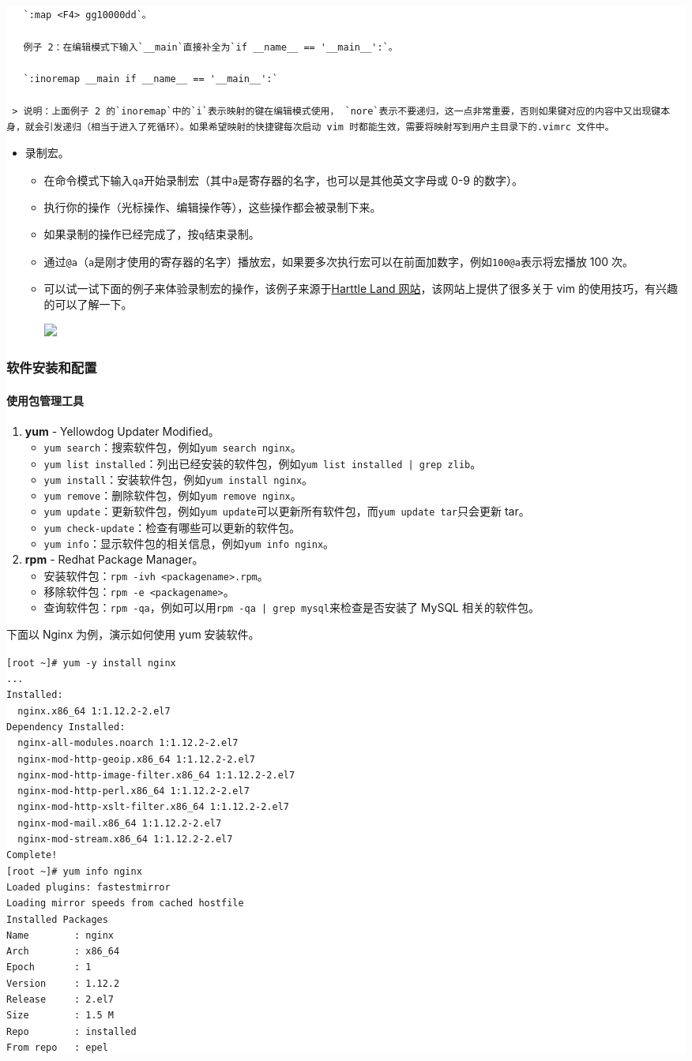        `:map <F4> gg10000dd`。

       例子 2：在编辑模式下输入`__main`直接补全为`if __name__ == '__main__':`。

       `:inoremap __main if __name__ == '__main__':`

     > 说明：上面例子 2 的`inoremap`中的`i`表示映射的键在编辑模式使用， `nore`表示不要递归，这一点非常重要，否则如果键对应的内容中又出现键本身，就会引发递归（相当于进入了死循环）。如果希望映射的快捷键每次启动 vim 时都能生效，需要将映射写到用户主目录下的.vimrc 文件中。

   - 录制宏。

     - 在命令模式下输入`qa`开始录制宏（其中`a`是寄存器的名字，也可以是其他英文字母或 0-9 的数字）。

     - 执行你的操作（光标操作、编辑操作等），这些操作都会被录制下来。

     - 如果录制的操作已经完成了，按`q`结束录制。

     - 通过`@a`（`a`是刚才使用的寄存器的名字）播放宏，如果要多次执行宏可以在前面加数字，例如`100@a`表示将宏播放 100 次。

     - 可以试一试下面的例子来体验录制宏的操作，该例子来源于[Harttle Land 网站](https://harttle.land/tags.html#Vim)，该网站上提供了很多关于 vim 的使用技巧，有兴趣的可以了解一下。

       ![](https://assets.ng-tech.icu/book/Python-100-Days/vim-macro.png)

### 软件安装和配置

#### 使用包管理工具

1. **yum** - Yellowdog Updater Modified。
   - `yum search`：搜索软件包，例如`yum search nginx`。
   - `yum list installed`：列出已经安装的软件包，例如`yum list installed | grep zlib`。
   - `yum install`：安装软件包，例如`yum install nginx`。
   - `yum remove`：删除软件包，例如`yum remove nginx`。
   - `yum update`：更新软件包，例如`yum update`可以更新所有软件包，而`yum update tar`只会更新 tar。
   - `yum check-update`：检查有哪些可以更新的软件包。
   - `yum info`：显示软件包的相关信息，例如`yum info nginx`。
2. **rpm** - Redhat Package Manager。
   - 安装软件包：`rpm -ivh <packagename>.rpm`。
   - 移除软件包：`rpm -e <packagename>`。
   - 查询软件包：`rpm -qa`，例如可以用`rpm -qa | grep mysql`来检查是否安装了 MySQL 相关的软件包。

下面以 Nginx 为例，演示如何使用 yum 安装软件。

```Shell
[root ~]# yum -y install nginx
...
Installed:
  nginx.x86_64 1:1.12.2-2.el7
Dependency Installed:
  nginx-all-modules.noarch 1:1.12.2-2.el7
  nginx-mod-http-geoip.x86_64 1:1.12.2-2.el7
  nginx-mod-http-image-filter.x86_64 1:1.12.2-2.el7
  nginx-mod-http-perl.x86_64 1:1.12.2-2.el7
  nginx-mod-http-xslt-filter.x86_64 1:1.12.2-2.el7
  nginx-mod-mail.x86_64 1:1.12.2-2.el7
  nginx-mod-stream.x86_64 1:1.12.2-2.el7
Complete!
[root ~]# yum info nginx
Loaded plugins: fastestmirror
Loading mirror speeds from cached hostfile
Installed Packages
Name        : nginx
Arch        : x86_64
Epoch       : 1
Version     : 1.12.2
Release     : 2.el7
Size        : 1.5 M
Repo        : installed
From repo   : epel
```